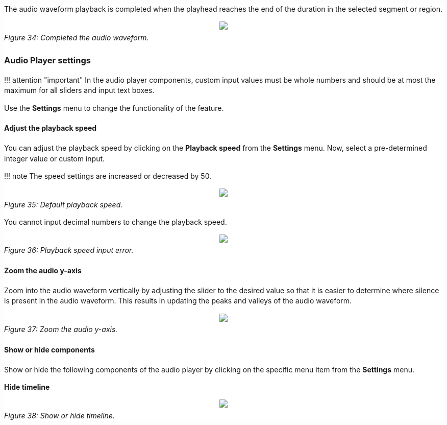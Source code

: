 The audio waveform playback is completed when the playhead reaches the end of the duration in the selected segment or region. 
<center>
<img src="../images/audio-experience/play_complete_overlapped_regions.png" class="gif-border" />
</center>
    <i>Figure 34: Completed the audio waveform.</i>

### Audio Player settings

!!! attention "important"
    In the audio player components, custom input values must be whole numbers and should be at most the maximum for all sliders and input text boxes.

Use the **Settings** menu to change the functionality of the feature. 

#### Adjust the playback speed
You can adjust the playback speed by clicking on the **Playback speed** from the **Settings** menu. Now, select a pre-determined integer value or custom input. 

!!! note 
    The speed settings are increased or decreased by 50. 

<center>
<img src="../images/audio-experience/default_playback_speed.png" class="gif-border" />
</center>
    <i>Figure 35: Default playback speed.</i>

You cannot input decimal numbers to change the playback speed. 
<center>
<img src="../images/audio-experience/playback_speed_input_error.png" class="gif-border" />
</center>
    <i>Figure 36: Playback speed input error.</i>

#### Zoom the audio y-axis 
Zoom into the audio waveform vertically by adjusting the slider to the desired value so that it is easier to determine where silence is present in the audio waveform. This results in updating the peaks and valleys of the audio waveform. 
<center>
<img src="../images/audio-experience/zoom_yaxis_audio_playback.png" class="gif-border" />
</center>
    <i>Figure 37: Zoom the audio y-axis.</i>

#### Show or hide components 
Show or hide the following components of the audio player by clicking on the specific menu item from the **Settings** menu.

**Hide timeline** 
<center>
<img src="../images/audio-experience/hide_timeline.png" class="gif-border" />
</center>
    <i>Figure 38: Show or hide timeline.</i>
